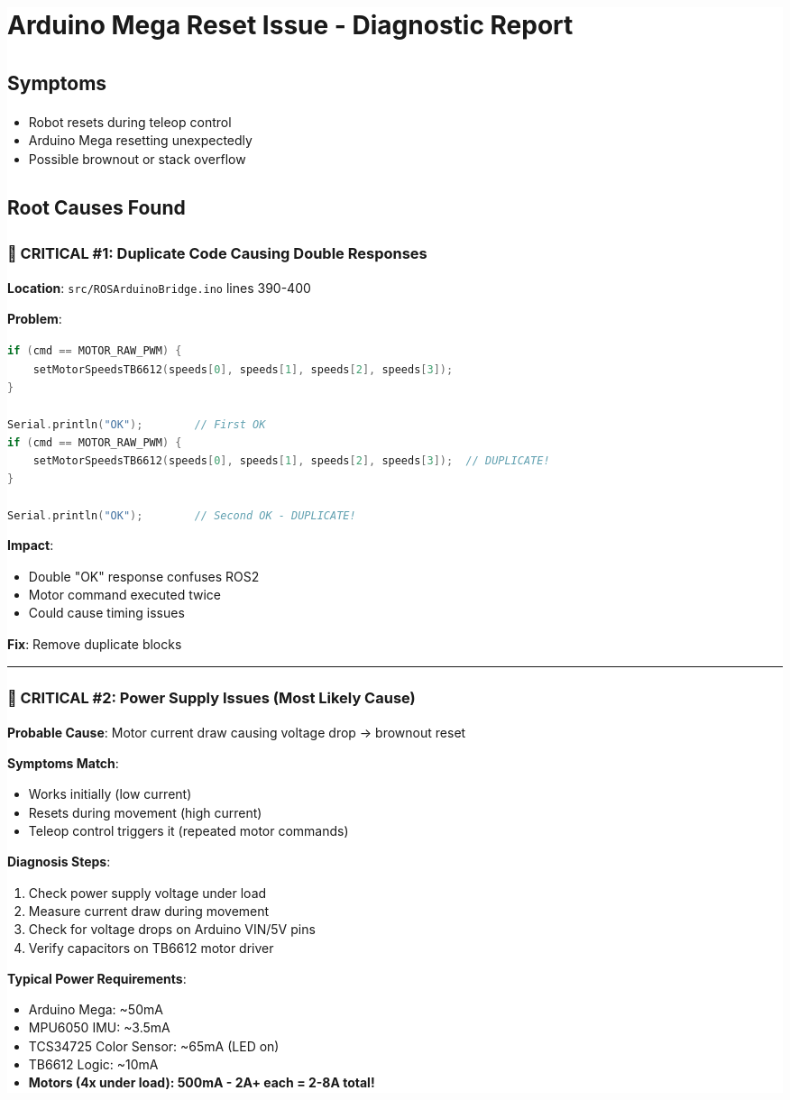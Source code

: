 # Arduino Mega Reset Issue - Diagnostic Report

## Symptoms
- Robot resets during teleop control
- Arduino Mega resetting unexpectedly
- Possible brownout or stack overflow

## Root Causes Found

### 🔴 CRITICAL #1: Duplicate Code Causing Double Responses
**Location**: `src/ROSArduinoBridge.ino` lines 390-400

**Problem**:
```cpp
if (cmd == MOTOR_RAW_PWM) {
    setMotorSpeedsTB6612(speeds[0], speeds[1], speeds[2], speeds[3]);
}

Serial.println("OK");        // First OK
if (cmd == MOTOR_RAW_PWM) {
    setMotorSpeedsTB6612(speeds[0], speeds[1], speeds[2], speeds[3]);  // DUPLICATE!
}

Serial.println("OK");        // Second OK - DUPLICATE!
```

**Impact**:
- Double "OK" response confuses ROS2
- Motor command executed twice
- Could cause timing issues

**Fix**: Remove duplicate blocks

---

### 🔴 CRITICAL #2: Power Supply Issues (Most Likely Cause)
**Probable Cause**: Motor current draw causing voltage drop → brownout reset

**Symptoms Match**:
- Works initially (low current)
- Resets during movement (high current)
- Teleop control triggers it (repeated motor commands)

**Diagnosis Steps**:
1. Check power supply voltage under load
2. Measure current draw during movement
3. Check for voltage drops on Arduino VIN/5V pins
4. Verify capacitors on TB6612 motor driver

**Typical Power Requirements**:
- Arduino Mega: ~50mA
- MPU6050 IMU: ~3.5mA
- TCS34725 Color Sensor: ~65mA (LED on)
- TB6612 Logic: ~10mA
- **Motors (4x under load): 500mA - 2A+ each = 2-8A total!**
